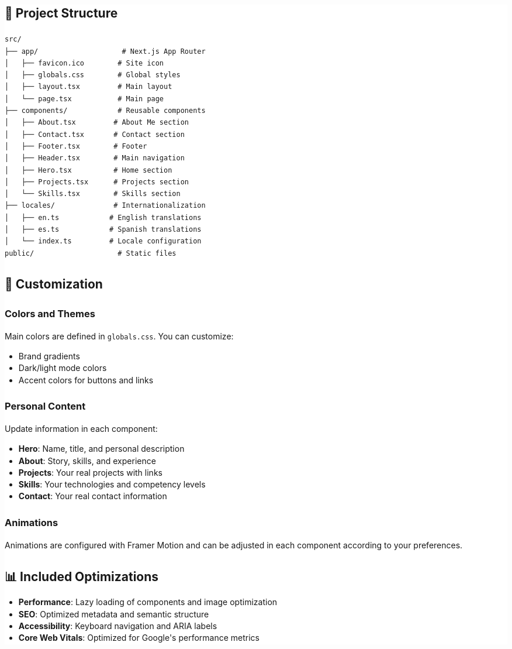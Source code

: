 ## 📂 Project Structure

```
src/
├── app/                    # Next.js App Router
│   ├── favicon.ico        # Site icon
│   ├── globals.css        # Global styles
│   ├── layout.tsx         # Main layout
│   └── page.tsx           # Main page
├── components/            # Reusable components
│   ├── About.tsx         # About Me section
│   ├── Contact.tsx       # Contact section
│   ├── Footer.tsx        # Footer
│   ├── Header.tsx        # Main navigation
│   ├── Hero.tsx          # Home section
│   ├── Projects.tsx      # Projects section
│   └── Skills.tsx        # Skills section
├── locales/              # Internationalization
│   ├── en.ts            # English translations
│   ├── es.ts            # Spanish translations
│   └── index.ts         # Locale configuration
public/                    # Static files
```

## 🎨 Customization

### Colors and Themes
Main colors are defined in `globals.css`. You can customize:
- Brand gradients
- Dark/light mode colors
- Accent colors for buttons and links

### Personal Content
Update information in each component:
- **Hero**: Name, title, and personal description
- **About**: Story, skills, and experience
- **Projects**: Your real projects with links
- **Skills**: Your technologies and competency levels
- **Contact**: Your real contact information

### Animations
Animations are configured with Framer Motion and can be adjusted in each component according to your preferences.

## 📊 Included Optimizations

- **Performance**: Lazy loading of components and image optimization
- **SEO**: Optimized metadata and semantic structure
- **Accessibility**: Keyboard navigation and ARIA labels
- **Core Web Vitals**: Optimized for Google's performance metrics
